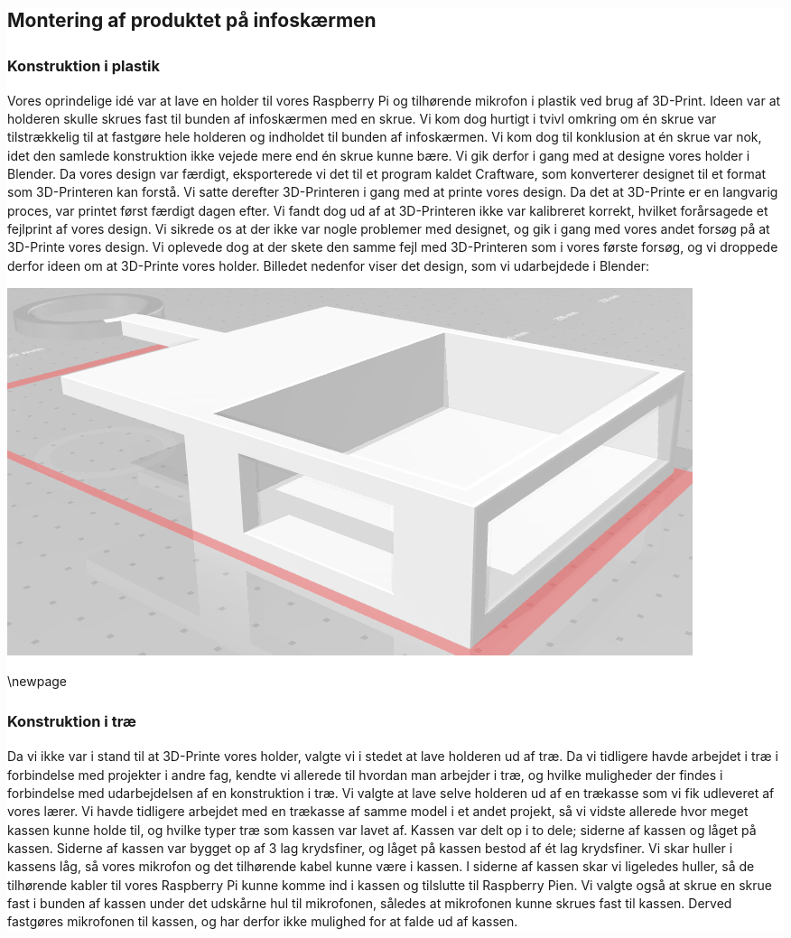 ## Montering af produktet på infoskærmen

### Konstruktion i plastik

Vores oprindelige idé var at lave en holder til vores Raspberry Pi og tilhørende mikrofon i plastik ved brug af 3D-Print. Ideen var at holderen skulle skrues fast til bunden af infoskærmen med en skrue. Vi kom dog hurtigt i tvivl omkring om én skrue var tilstrækkelig til at fastgøre hele holderen og indholdet til bunden af infoskærmen. Vi kom dog til konklusion at én skrue var nok, idet den samlede konstruktion ikke vejede mere end én skrue kunne bære. Vi gik derfor i gang med at designe vores holder i Blender. Da vores design var færdigt, eksporterede vi det til et program kaldet Craftware, som konverterer designet til et format som 3D-Printeren kan forstå.
Vi satte derefter 3D-Printeren i gang med at printe vores design. Da det at 3D-Printe er en langvarig proces, var printet først færdigt dagen efter. Vi fandt dog ud af at 3D-Printeren ikke var kalibreret korrekt, hvilket forårsagede et fejlprint af vores design.
Vi sikrede os at der ikke var nogle problemer med designet, og gik i gang med vores andet forsøg på at 3D-Printe vores design. Vi oplevede dog at der skete den samme fejl med 3D-Printeren som i vores første forsøg, og vi droppede derfor ideen om at 3D-Printe vores holder. Billedet nedenfor viser det design, som vi udarbejdede i Blender:

![](../Billeder/3D-Print.png)

\newpage

### Konstruktion i træ

Da vi ikke var i stand til at 3D-Printe vores holder, valgte vi i stedet at lave holderen ud af træ. Da vi tidligere havde arbejdet i træ i forbindelse med projekter i andre fag, kendte vi allerede til hvordan man arbejder i træ, og hvilke muligheder der findes i forbindelse med udarbejdelsen af en konstruktion i træ.
Vi valgte at lave selve holderen ud af en trækasse som vi fik udleveret af vores lærer. Vi havde tidligere arbejdet med en trækasse af samme model i et andet projekt, så vi vidste allerede hvor meget kassen kunne holde til, og hvilke typer træ som kassen var lavet af.
Kassen var delt op i to dele; siderne af kassen og låget på kassen. Siderne af kassen var bygget op af 3 lag krydsfiner, og låget på kassen bestod af ét lag krydsfiner.
Vi skar huller i kassens låg, så vores mikrofon og det tilhørende kabel kunne være i kassen. I siderne af kassen skar vi ligeledes huller, så de tilhørende kabler til vores Raspberry Pi kunne komme ind i kassen og tilslutte til Raspberry Pien.
Vi valgte også at skrue en skrue fast i bunden af kassen under det udskårne hul til mikrofonen, således at mikrofonen kunne skrues fast til kassen. Derved fastgøres mikrofonen til kassen, og har derfor ikke mulighed for at falde ud af kassen.